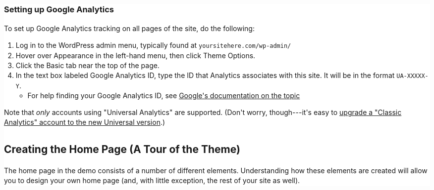 ### Setting up Google Analytics
To set up Google Analytics tracking on all pages of the site, do the following:

1. Log in to the WordPress admin menu, typically found at `yoursitehere.com/wp-admin/`
2. Hover over Appearance in the left-hand menu, then click Theme Options.
3. Click the Basic tab near the top of the page.
4. In the text box labeled Google Analytics ID, type the ID that Analytics associates with this site. It will be in the format `UA-XXXXX-Y`.
    - For help finding your Google Analytics ID, see [Google's documentation on the topic](https://support.google.com/analytics/answer/1032385?hl=en)

Note that *only* accounts using "Universal Analytics" are supported. (Don't worry, though---it's easy to [upgrade a "Classic Analytics" account to the new Universal version](https://support.google.com/analytics/answer/3450662?hl=en).)


Creating the Home Page (A Tour of the Theme)
------------------------------------------------------

The home page in the demo consists of a number of different elements. Understanding how these elements are created will allow you to design your own home page (and, with little exception, the rest of your site as well).
